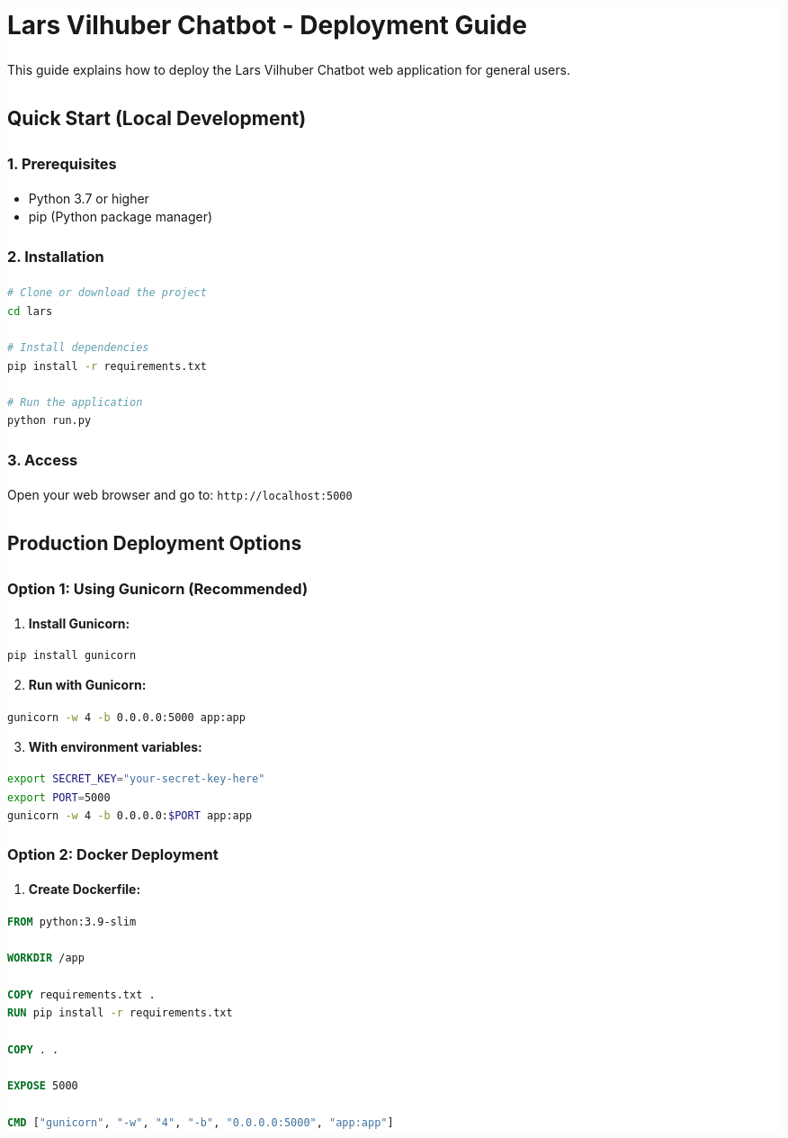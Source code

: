 # Lars Vilhuber Chatbot - Deployment Guide

This guide explains how to deploy the Lars Vilhuber Chatbot web application for general users.

## Quick Start (Local Development)

### 1. Prerequisites
- Python 3.7 or higher
- pip (Python package manager)

### 2. Installation
```bash
# Clone or download the project
cd lars

# Install dependencies
pip install -r requirements.txt

# Run the application
python run.py
```

### 3. Access
Open your web browser and go to: `http://localhost:5000`

## Production Deployment Options

### Option 1: Using Gunicorn (Recommended)

1. **Install Gunicorn:**
```bash
pip install gunicorn
```

2. **Run with Gunicorn:**
```bash
gunicorn -w 4 -b 0.0.0.0:5000 app:app
```

3. **With environment variables:**
```bash
export SECRET_KEY="your-secret-key-here"
export PORT=5000
gunicorn -w 4 -b 0.0.0.0:$PORT app:app
```

### Option 2: Docker Deployment

1. **Create Dockerfile:**
```dockerfile
FROM python:3.9-slim

WORKDIR /app

COPY requirements.txt .
RUN pip install -r requirements.txt

COPY . .

EXPOSE 5000

CMD ["gunicorn", "-w", "4", "-b", "0.0.0.0:5000", "app:app"]
```
